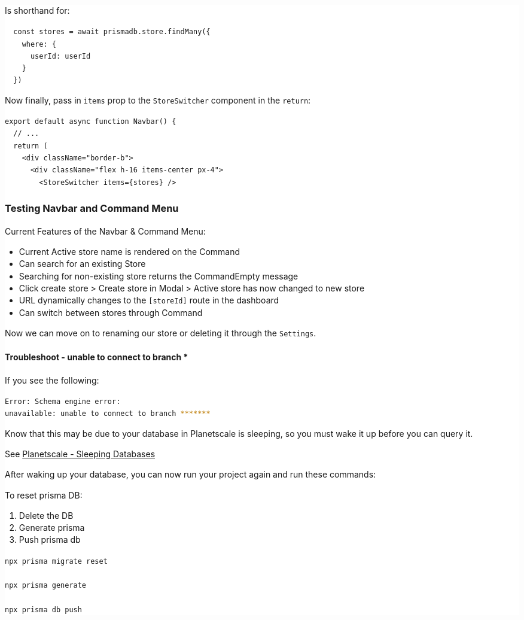 Is shorthand for:

```tsx
  const stores = await prismadb.store.findMany({
    where: {
      userId: userId
    }
  })
```

Now finally, pass in `items` prop to the `StoreSwitcher` component in the `return`:

```tsx
export default async function Navbar() {
  // ...
  return (
    <div className="border-b">
      <div className="flex h-16 items-center px-4">
        <StoreSwitcher items={stores} />
```

### Testing Navbar and Command Menu

Current Features of the Navbar & Command Menu:

- Current Active store name is rendered on the Command
- Can search for an existing Store
- Searching for non-existing store returns the CommandEmpty message
- Click create store > Create store in Modal > Active store has now changed to new store
- URL dynamically changes to the `[storeId]` route in the dashboard
- Can switch between stores through Command

Now we can move on to renaming our store or deleting it through the `Settings`.

#### Troubleshoot - unable to connect to branch *

If you see the following:

```sh
Error: Schema engine error:
unavailable: unable to connect to branch *******
```

Know that this may be due to your database in Planetscale is sleeping, so you must wake it up before you can query it.

See [Planetscale - Sleeping Databases](https://planetscale.com/docs/concepts/database-sleeping#what-is-branch-sleeping)

After waking up your database, you can now run your project again and run these commands:

To reset prisma DB:

1. Delete the DB
2. Generate prisma
3. Push prisma db

```sh
npx prisma migrate reset

npx prisma generate

npx prisma db push
```
